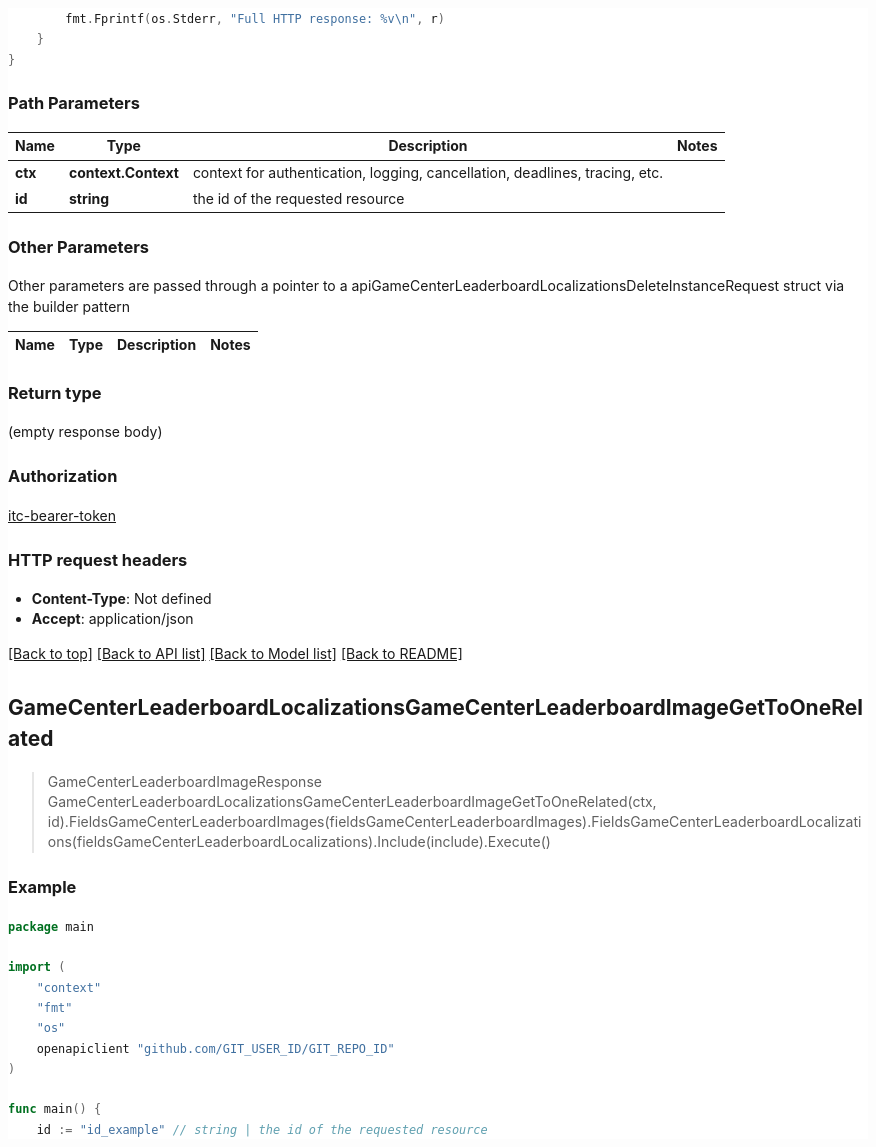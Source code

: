 ```go
        fmt.Fprintf(os.Stderr, "Full HTTP response: %v\n", r)
    }
}
```

### Path Parameters


Name | Type | Description  | Notes
------------- | ------------- | ------------- | -------------
**ctx** | **context.Context** | context for authentication, logging, cancellation, deadlines, tracing, etc.
**id** | **string** | the id of the requested resource | 

### Other Parameters

Other parameters are passed through a pointer to a apiGameCenterLeaderboardLocalizationsDeleteInstanceRequest struct via the builder pattern


Name | Type | Description  | Notes
------------- | ------------- | ------------- | -------------


### Return type

 (empty response body)

### Authorization

[itc-bearer-token](../README.md#itc-bearer-token)

### HTTP request headers

- **Content-Type**: Not defined
- **Accept**: application/json

[[Back to top]](#) [[Back to API list]](../README.md#documentation-for-api-endpoints)
[[Back to Model list]](../README.md#documentation-for-models)
[[Back to README]](../README.md)


## GameCenterLeaderboardLocalizationsGameCenterLeaderboardImageGetToOneRelated

> GameCenterLeaderboardImageResponse GameCenterLeaderboardLocalizationsGameCenterLeaderboardImageGetToOneRelated(ctx, id).FieldsGameCenterLeaderboardImages(fieldsGameCenterLeaderboardImages).FieldsGameCenterLeaderboardLocalizations(fieldsGameCenterLeaderboardLocalizations).Include(include).Execute()



### Example

```go
package main

import (
    "context"
    "fmt"
    "os"
    openapiclient "github.com/GIT_USER_ID/GIT_REPO_ID"
)

func main() {
    id := "id_example" // string | the id of the requested resource
```